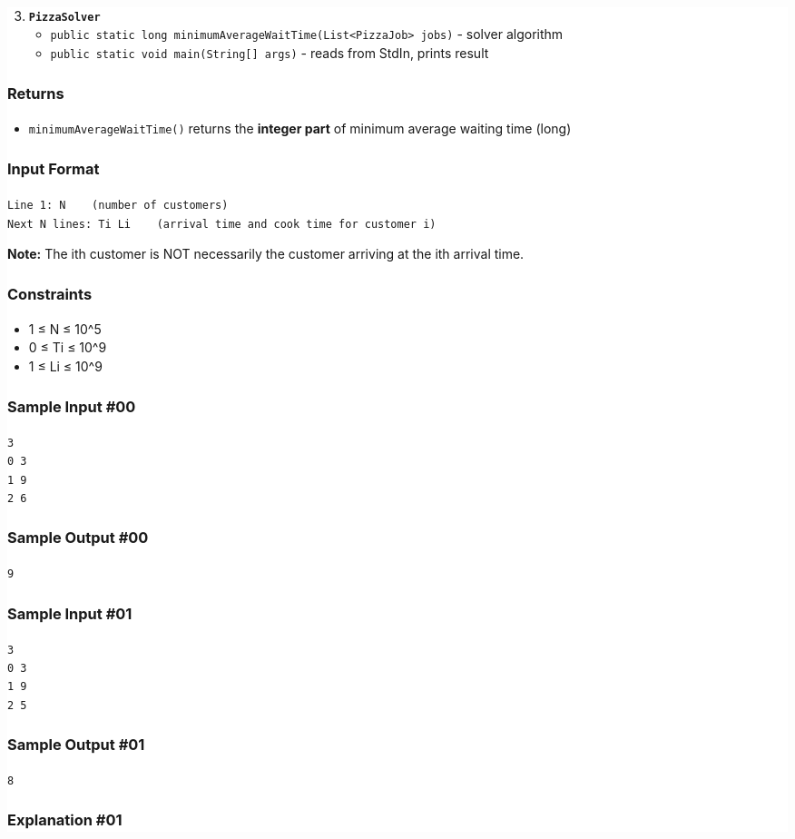 3. **`PizzaSolver`**
    - `public static long minimumAverageWaitTime(List<PizzaJob> jobs)` - solver algorithm
    - `public static void main(String[] args)` - reads from StdIn, prints result


### Returns

* `minimumAverageWaitTime()` returns the **integer part** of minimum average waiting time (long)

### Input Format

```
Line 1: N    (number of customers)
Next N lines: Ti Li    (arrival time and cook time for customer i)
```

**Note:** The ith customer is NOT necessarily the customer arriving at the ith arrival time.

### Constraints

* 1 ≤ N ≤ 10^5
* 0 ≤ Ti ≤ 10^9
* 1 ≤ Li ≤ 10^9

### Sample Input #00

```
3
0 3
1 9
2 6
```

### Sample Output #00

```
9
```

### Sample Input #01

```
3
0 3
1 9
2 5
```

### Sample Output #01

```
8
```

### Explanation #01
